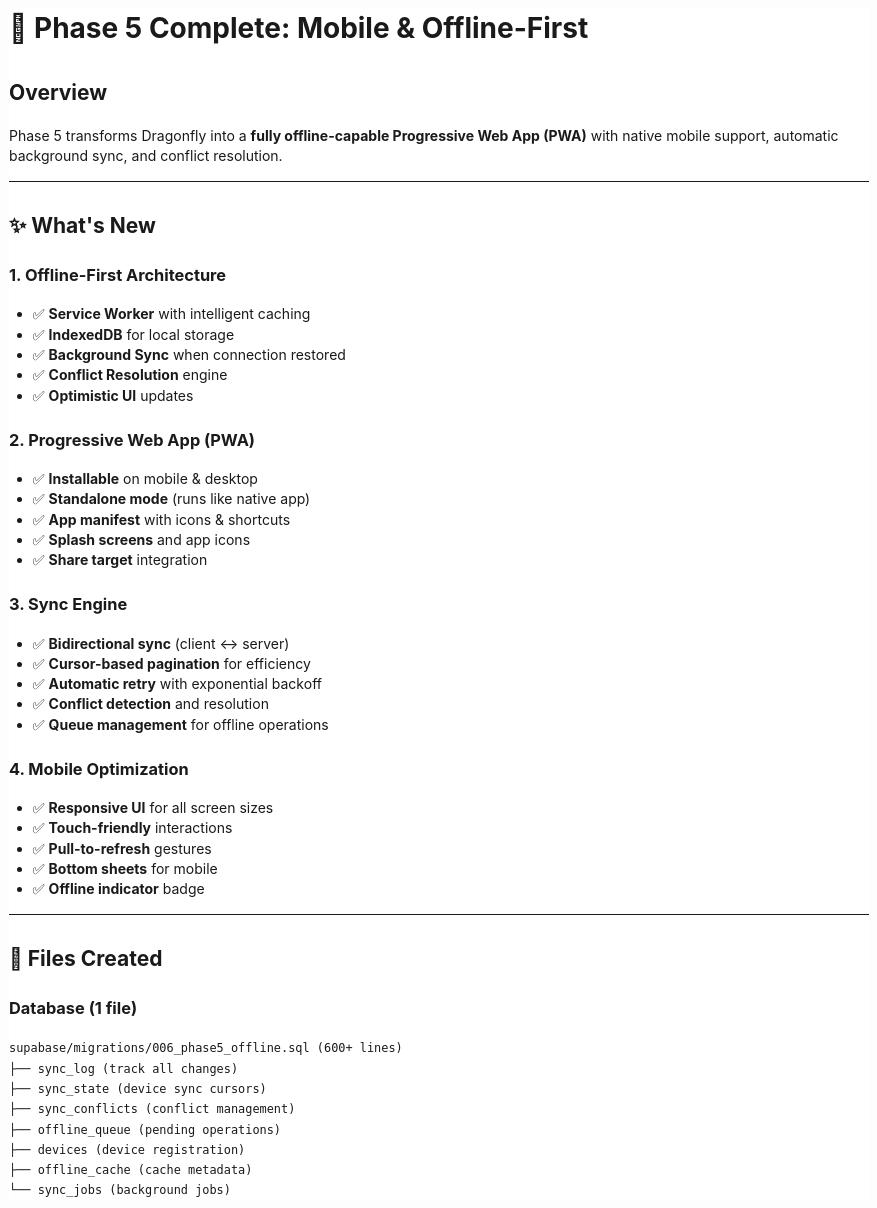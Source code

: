 # 🚀 Phase 5 Complete: Mobile & Offline-First

## Overview

Phase 5 transforms Dragonfly into a **fully offline-capable Progressive Web App (PWA)** with native mobile support, automatic background sync, and conflict resolution.

---

## ✨ What's New

### 1. **Offline-First Architecture**
- ✅ **Service Worker** with intelligent caching
- ✅ **IndexedDB** for local storage
- ✅ **Background Sync** when connection restored
- ✅ **Conflict Resolution** engine
- ✅ **Optimistic UI** updates

### 2. **Progressive Web App (PWA)**
- ✅ **Installable** on mobile & desktop
- ✅ **Standalone mode** (runs like native app)
- ✅ **App manifest** with icons & shortcuts
- ✅ **Splash screens** and app icons
- ✅ **Share target** integration

### 3. **Sync Engine**
- ✅ **Bidirectional sync** (client ↔ server)
- ✅ **Cursor-based pagination** for efficiency
- ✅ **Automatic retry** with exponential backoff
- ✅ **Conflict detection** and resolution
- ✅ **Queue management** for offline operations

### 4. **Mobile Optimization**
- ✅ **Responsive UI** for all screen sizes
- ✅ **Touch-friendly** interactions
- ✅ **Pull-to-refresh** gestures
- ✅ **Bottom sheets** for mobile
- ✅ **Offline indicator** badge

---

## 📁 Files Created

### **Database (1 file)**
```
supabase/migrations/006_phase5_offline.sql (600+ lines)
├── sync_log (track all changes)
├── sync_state (device sync cursors)
├── sync_conflicts (conflict management)
├── offline_queue (pending operations)
├── devices (device registration)
├── offline_cache (cache metadata)
└── sync_jobs (background jobs)
```
